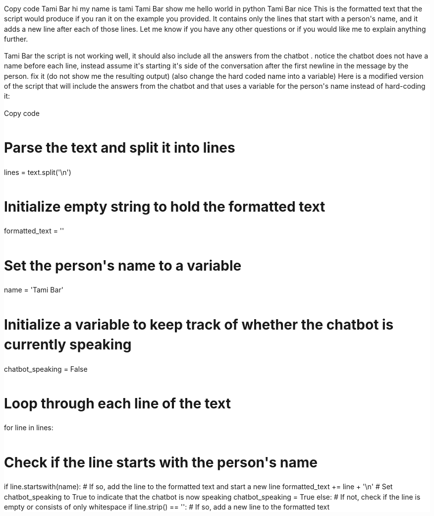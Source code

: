 Copy code
Tami Bar
hi my name is tami 
Tami Bar
show me hello world in python
Tami Bar
nice
This is the formatted text that the script would produce if you ran it on the example you provided. It contains only the lines that start with a person's name, and it adds a new line after each of those lines. Let me know if you have any other questions or if you would like me to explain anything further.




Tami Bar
the script is not working well, it should also include all the answers from the chatbot . 
notice the chatbot does not have a name before each line, instead assume it's starting it's side of the conversation after the first newline in the message by the person.
fix it (do not show me the resulting output) (also change the hard coded name into a variable)
Here is a modified version of the script that will include the answers from the chatbot and that uses a variable for the person's name instead of hard-coding it:

Copy code
# Parse the text and split it into lines
lines = text.split('\n')

# Initialize empty string to hold the formatted text
formatted_text = ''

# Set the person's name to a variable
name = 'Tami Bar'

# Initialize a variable to keep track of whether the chatbot is currently speaking
chatbot_speaking = False

# Loop through each line of the text
for line in lines:
  # Check if the line starts with the person's name
  if line.startswith(name):
    # If so, add the line to the formatted text and start a new line
    formatted_text += line + '\n'
    # Set chatbot_speaking to True to indicate that the chatbot is now speaking
    chatbot_speaking = True
  else:
    # If not, check if the line is empty or consists of only whitespace
    if line.strip() == '':
      # If so, add a new line to the formatted text